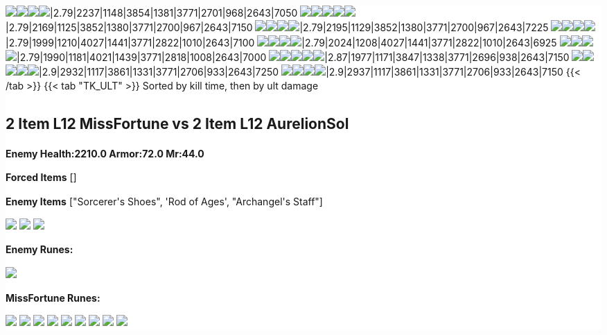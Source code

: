 ![](/item/6672.png)![](/item/3179.png)![](/item/1055.png)![](/item/1038.png)|2.79|2237|1148|3854|1381|3771|2701|968|2643|7050
![](/item/6672.png)![](/item/6693.png)![](/item/1055.png)![](/item/1036.png)![](/item/1036.png)|2.79|2169|1125|3852|1380|3771|2700|967|2643|7150
![](/item/6672.png)![](/item/3004.png)![](/item/1055.png)![](/item/1037.png)|2.79|2195|1129|3852|1380|3771|2700|967|2643|7225
![](/item/3153.png)![](/item/6693.png)![](/item/1055.png)![](/item/1036.png)|2.79|1999|1210|4027|1441|3771|2822|1010|2643|7100
![](/item/3153.png)![](/item/3179.png)![](/item/1055.png)![](/item/1037.png)|2.79|2024|1208|4027|1441|3771|2822|1010|2643|6925
![](/item/3153.png)![](/item/3004.png)![](/item/1055.png)![](/item/1036.png)|2.79|1990|1181|4021|1439|3771|2818|1008|2643|7000
![](/item/6672.png)![](/item/3087.png)![](/item/1055.png)![](/item/1036.png)![](/item/1036.png)|2.87|1977|1171|3847|1338|3771|2696|938|2643|7150
![](/item/6691.png)![](/item/6696.png)![](/item/1055.png)![](/item/1036.png)![](/item/1036.png)|2.9|2932|1117|3861|1331|3771|2706|933|2643|7250
![](/item/6691.png)![](/item/3179.png)![](/item/1055.png)![](/item/1038.png)|2.9|2937|1117|3861|1331|3771|2706|933|2643|7150
{{< /tab >}}
{{< tab "TK_ULT" >}}
Sorted by kill time, then by ult damage
## 2 Item L12 MissFortune vs 2 Item L12 AurelionSol

**Enemy Health:2210.0 Armor:72.0 Mr:44.0**


**Forced Items** []








**Enemy Items** ["Sorcerer's Shoes", 'Rod of Ages', "Archangel's Staff"]





![](/item/3020.png)
![](/item/6657.png)
![](/item/3003.png)



**Enemy Runes:**





![](/StatMods/StatModsArmorIcon.png)



**MissFortune Runes:**


![](/Styles/Precision/PressTheAttack/PressTheAttack.png)
![](/Styles/Precision/Overheal.png)
![](/Styles/Precision/LegendBloodline/LegendBloodline.png)
![](/Styles/Precision/CoupDeGrace/CoupDeGrace.png)
![](/Styles/Sorcery/AbsoluteFocus/AbsoluteFocus.png)
![](/Styles/Sorcery/GatheringStorm/GatheringStorm.png)
![](/StatMods/StatModsAdaptiveForceIcon.png)
![](/StatMods/StatModsAdaptiveForceIcon.png)
![](/StatMods/StatModsArmorIcon.png)
